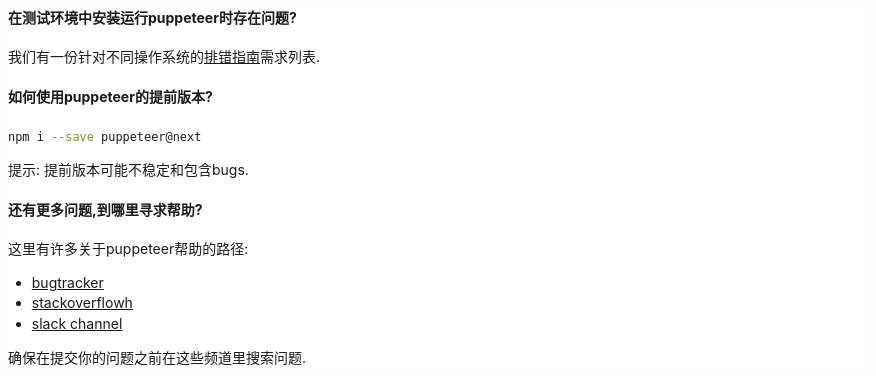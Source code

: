 #### 在测试环境中安装运行puppeteer时存在问题?
我们有一份针对不同操作系统的[排错指南](https://github.com/GoogleChrome/puppeteer/blob/master/docs/troubleshooting.md)需求列表.

#### 如何使用puppeteer的提前版本?
```bash
npm i --save puppeteer@next
```

提示: 提前版本可能不稳定和包含bugs.

#### 还有更多问题,到哪里寻求帮助?
这里有许多关于puppeteer帮助的路径:
+ [bugtracker](https://github.com/GoogleChrome/puppeteer/issues)
+ [stackoverflowh](ttps://stackoverflow.com/questions/tagged/puppeteer)
+ [slack channel](https://join.slack.com/t/puppeteer/shared_invite/enQtMzU4MjIyMDA5NTM4LTM1OTdkNDhlM2Y4ZGUzZDdjYjM5ZWZlZGFiZjc4MTkyYTVlYzIzYjU5NDIyNzgyMmFiNDFjN2UzNWU0N2ZhZDc)

确保在提交你的问题之前在这些频道里搜索问题.